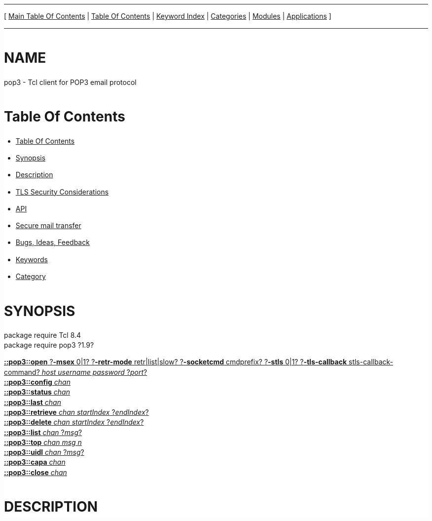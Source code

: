 
[//000000001]: # (pop3 \- Tcl POP3 Client Library)
[//000000002]: # (Generated from file 'pop3\.man' by tcllib/doctools with format 'markdown')
[//000000003]: # (pop3\(n\) 1\.9 tcllib "Tcl POP3 Client Library")

<hr> [ <a href="../../../../toc.md">Main Table Of Contents</a> &#124; <a
href="../../../toc.md">Table Of Contents</a> &#124; <a
href="../../../../index.md">Keyword Index</a> &#124; <a
href="../../../../toc0.md">Categories</a> &#124; <a
href="../../../../toc1.md">Modules</a> &#124; <a
href="../../../../toc2.md">Applications</a> ] <hr>

# NAME

pop3 \- Tcl client for POP3 email protocol

# <a name='toc'></a>Table Of Contents

  - [Table Of Contents](#toc)

  - [Synopsis](#synopsis)

  - [Description](#section1)

  - [TLS Security Considerations](#section2)

  - [API](#section3)

  - [Secure mail transfer](#section4)

  - [Bugs, Ideas, Feedback](#section5)

  - [Keywords](#keywords)

  - [Category](#category)

# <a name='synopsis'></a>SYNOPSIS

package require Tcl 8\.4  
package require pop3 ?1\.9?  

[__::pop3::open__ ?__\-msex__ 0&#124;1? ?__\-retr\-mode__ retr&#124;list&#124;slow? ?__\-socketcmd__ cmdprefix? ?__\-stls__ 0&#124;1? ?__\-tls\-callback__ stls\-callback\-command? *host username password* ?*port*?](#1)  
[__::pop3::config__ *chan*](#2)  
[__::pop3::status__ *chan*](#3)  
[__::pop3::last__ *chan*](#4)  
[__::pop3::retrieve__ *chan startIndex* ?*endIndex*?](#5)  
[__::pop3::delete__ *chan startIndex* ?*endIndex*?](#6)  
[__::pop3::list__ *chan* ?*msg*?](#7)  
[__::pop3::top__ *chan* *msg* *n*](#8)  
[__::pop3::uidl__ *chan* ?*msg*?](#9)  
[__::pop3::capa__ *chan*](#10)  
[__::pop3::close__ *chan*](#11)  

# <a name='description'></a>DESCRIPTION
